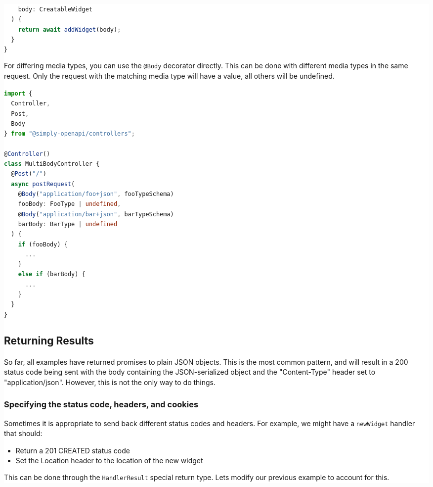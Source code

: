 ```typescript
    body: CreatableWidget
  ) {
    return await addWidget(body);
  }
}
```

For differing media types, you can use the `@Body` decorator directly. This can be done with different media types in the same request. Only the request with the matching media type will have a value, all others will be undefined.

```typescript
import {
  Controller,
  Post,
  Body
} from "@simply-openapi/controllers";

@Controller()
class MultiBodyController {
  @Post("/")
  async postRequest(
    @Body("application/foo+json", fooTypeSchema)
    fooBody: FooType | undefined,
    @Body("application/bar+json", barTypeSchema)
    barBody: BarType | undefined
  ) {
    if (fooBody) {
      ...
    }
    else if (barBody) {
      ...
    }
  }
}
```

## Returning Results

So far, all examples have returned promises to plain JSON objects. This is the most common pattern, and will result in a 200 status code being sent with the body containing the JSON-serialized object and the "Content-Type" header set to "application/json". However, this is not the only way to do things.

### Specifying the status code, headers, and cookies

Sometimes it is appropriate to send back different status codes and headers. For example, we might have a `newWidget` handler that should:

- Return a 201 CREATED status code
- Set the Location header to the location of the new widget

This can be done through the `HandlerResult` special return type. Lets modify our previous example to account for this.

